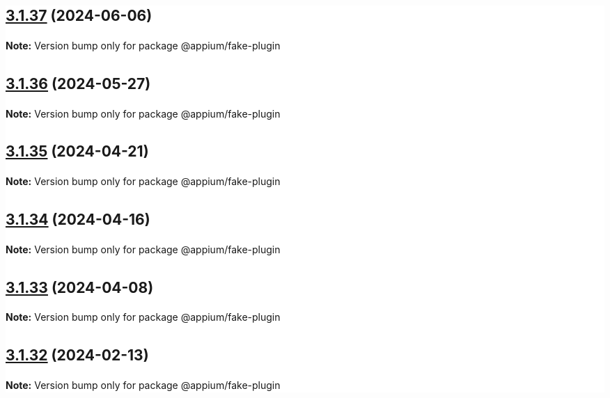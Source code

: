 


## [3.1.37](https://github.com/appium/appium/compare/@appium/fake-plugin@3.1.36...@appium/fake-plugin@3.1.37) (2024-06-06)

**Note:** Version bump only for package @appium/fake-plugin





## [3.1.36](https://github.com/appium/appium/compare/@appium/fake-plugin@3.1.35...@appium/fake-plugin@3.1.36) (2024-05-27)

**Note:** Version bump only for package @appium/fake-plugin





## [3.1.35](https://github.com/appium/appium/compare/@appium/fake-plugin@3.1.34...@appium/fake-plugin@3.1.35) (2024-04-21)

**Note:** Version bump only for package @appium/fake-plugin





## [3.1.34](https://github.com/appium/appium/compare/@appium/fake-plugin@3.1.33...@appium/fake-plugin@3.1.34) (2024-04-16)

**Note:** Version bump only for package @appium/fake-plugin





## [3.1.33](https://github.com/appium/appium/compare/@appium/fake-plugin@3.1.32...@appium/fake-plugin@3.1.33) (2024-04-08)

**Note:** Version bump only for package @appium/fake-plugin





## [3.1.32](https://github.com/appium/appium/compare/@appium/fake-plugin@3.1.31...@appium/fake-plugin@3.1.32) (2024-02-13)

**Note:** Version bump only for package @appium/fake-plugin


